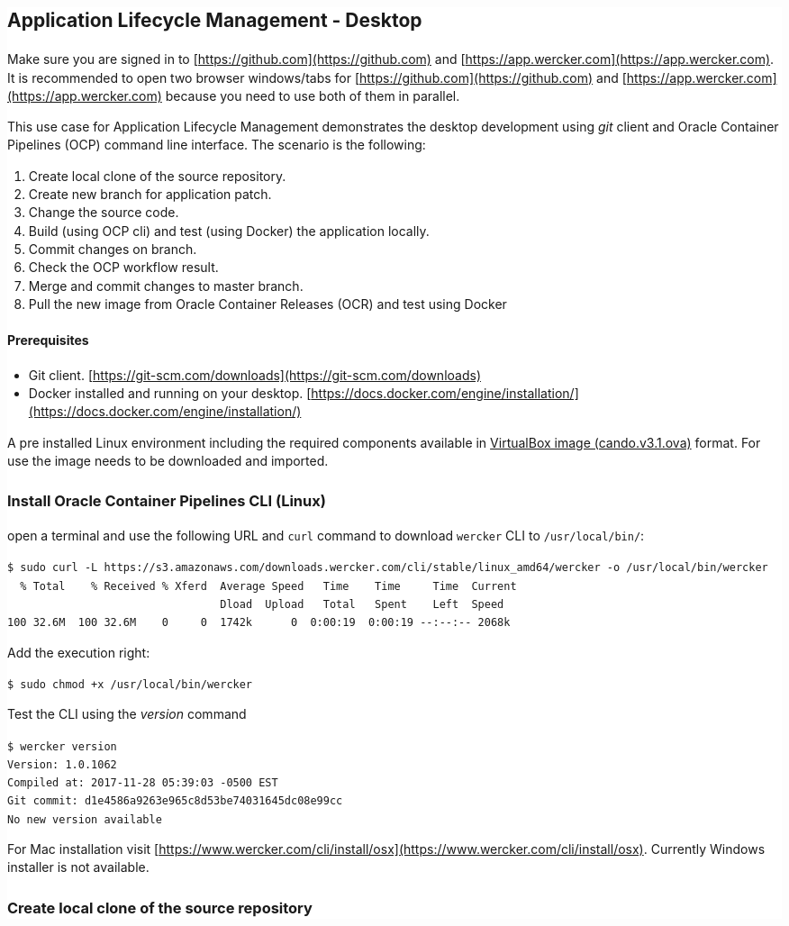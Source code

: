 ## Application Lifecycle Management - Desktop ##

Make sure you are signed in to [https://github.com](https://github.com) and [https://app.wercker.com](https://app.wercker.com). It is recommended to open two browser windows/tabs for [https://github.com](https://github.com) and [https://app.wercker.com](https://app.wercker.com) because you need to use both of them in parallel.

This use case for Application Lifecycle Management demonstrates the desktop development using *git* client and Oracle Container Pipelines (OCP) command line interface. The scenario is the following:

1. Create local clone of the source repository.
2. Create new branch for application patch.
3. Change the source code.
4. Build (using OCP cli) and test (using Docker) the application locally.
5. Commit changes on branch.
6. Check the OCP workflow result.
7. Merge and commit changes to master branch.
8. Pull the new image from Oracle Container Releases (OCR) and test using Docker

#### Prerequisites ####

- Git client. [https://git-scm.com/downloads](https://git-scm.com/downloads)
- Docker installed and running on your desktop. [https://docs.docker.com/engine/installation/](https://docs.docker.com/engine/installation/)

A pre installed Linux environment including the required components available in [VirtualBox image (cando.v3.1.ova)](https://drive.google.com/open?id=0B0MXC4qaECO6M3lxTGZ1RVZjd1k) format. For use the image needs to be downloaded and imported.

### Install Oracle Container Pipelines CLI (Linux) ###

open a terminal and use the following URL and `curl` command to download `wercker` CLI to `/usr/local/bin/`:

	$ sudo curl -L https://s3.amazonaws.com/downloads.wercker.com/cli/stable/linux_amd64/wercker -o /usr/local/bin/wercker
	  % Total    % Received % Xferd  Average Speed   Time    Time     Time  Current
	                                 Dload  Upload   Total   Spent    Left  Speed
	100 32.6M  100 32.6M    0     0  1742k      0  0:00:19  0:00:19 --:--:-- 2068k
	
Add the execution right:

	$ sudo chmod +x /usr/local/bin/wercker

Test the CLI using the *version* command
	
	$ wercker version
	Version: 1.0.1062
	Compiled at: 2017-11-28 05:39:03 -0500 EST
	Git commit: d1e4586a9263e965c8d53be74031645dc08e99cc
	No new version available

For Mac installation visit [https://www.wercker.com/cli/install/osx](https://www.wercker.com/cli/install/osx). Currently Windows installer is not available.

### Create local clone of the source repository ###
